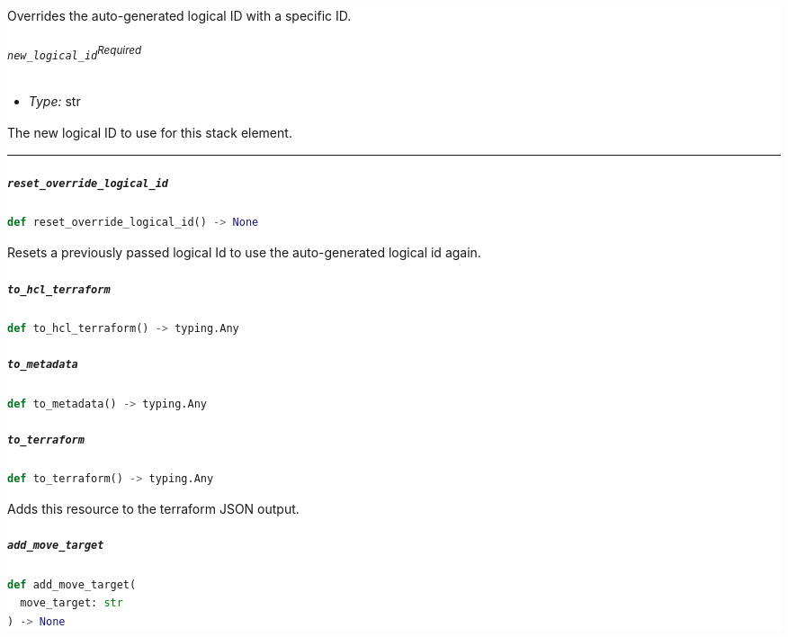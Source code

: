 Overrides the auto-generated logical ID with a specific ID.

###### `new_logical_id`<sup>Required</sup> <a name="new_logical_id" id="@ithings/cdktf-provider-openstack.objectstorageObjectV1.ObjectstorageObjectV1.overrideLogicalId.parameter.newLogicalId"></a>

- *Type:* str

The new logical ID to use for this stack element.

---

##### `reset_override_logical_id` <a name="reset_override_logical_id" id="@ithings/cdktf-provider-openstack.objectstorageObjectV1.ObjectstorageObjectV1.resetOverrideLogicalId"></a>

```python
def reset_override_logical_id() -> None
```

Resets a previously passed logical Id to use the auto-generated logical id again.

##### `to_hcl_terraform` <a name="to_hcl_terraform" id="@ithings/cdktf-provider-openstack.objectstorageObjectV1.ObjectstorageObjectV1.toHclTerraform"></a>

```python
def to_hcl_terraform() -> typing.Any
```

##### `to_metadata` <a name="to_metadata" id="@ithings/cdktf-provider-openstack.objectstorageObjectV1.ObjectstorageObjectV1.toMetadata"></a>

```python
def to_metadata() -> typing.Any
```

##### `to_terraform` <a name="to_terraform" id="@ithings/cdktf-provider-openstack.objectstorageObjectV1.ObjectstorageObjectV1.toTerraform"></a>

```python
def to_terraform() -> typing.Any
```

Adds this resource to the terraform JSON output.

##### `add_move_target` <a name="add_move_target" id="@ithings/cdktf-provider-openstack.objectstorageObjectV1.ObjectstorageObjectV1.addMoveTarget"></a>

```python
def add_move_target(
  move_target: str
) -> None
```
